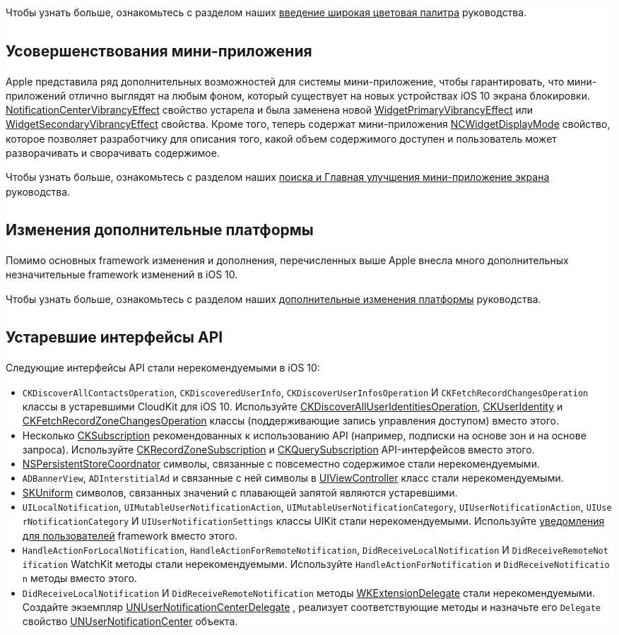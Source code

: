 Чтобы узнать больше, ознакомьтесь с разделом наших [введение широкая цветовая палитра](~/ios/platform/wide-color.md) руководства.

## <a name="widget-enhancements"></a>Усовершенствования мини-приложения

Apple представила ряд дополнительных возможностей для системы мини-приложение, чтобы гарантировать, что мини-приложений отлично выглядят на любым фоном, который существует на новых устройствах iOS 10 экрана блокировки. [NotificationCenterVibrancyEffect](https://developer.apple.com/reference/uikit/uivibrancyeffect/1613917-notificationcentervibrancyeffect) свойство устарела и была заменена новой [WidgetPrimaryVibrancyEffect](https://developer.apple.com/reference/uikit/uivibrancyeffect/1771278-widgetprimaryvibrancyeffect) или [WidgetSecondaryVibrancyEffect](https://developer.apple.com/reference/uikit/uivibrancyeffect/1771277-widgetsecondaryvibrancyeffect) свойства. Кроме того, теперь содержат мини-приложения [NCWidgetDisplayMode](https://developer.apple.com/reference/notificationcenter/ncwidgetdisplaymode) свойство, которое позволяет разработчику для описания того, какой объем содержимого доступен и пользователь может разворачивать и сворачивать содержимое.

Чтобы узнать больше, ознакомьтесь с разделом наших [поиска и Главная улучшения мини-приложение экрана](~/ios/platform/search/widgets.md) руководства.

## <a name="additional-framework-changes"></a>Изменения дополнительные платформы

Помимо основных framework изменения и дополнения, перечисленных выше Apple внесла много дополнительных незначительные framework изменений в iOS 10.

Чтобы узнать больше, ознакомьтесь с разделом наших [дополнительные изменения платформы](~/ios/platform/introduction-to-ios10/additional-framework-changes.md) руководства.

## <a name="deprecated-apis"></a>Устаревшие интерфейсы API

Следующие интерфейсы API стали нерекомендуемыми в iOS 10:

- `CKDiscoverAllContactsOperation`, `CKDiscoveredUserInfo`, `CKDiscoverUserInfosOperation` И `CKFetchRecordChangesOperation` классы в устаревшими CloudKit для iOS 10. Используйте [CKDiscoverAllUserIdentitiesOperation](https://developer.xamarin.com/api/type/CloudKit.CKDiscoverUserIdentitiesOperation/), [CKUserIdentity](https://developer.xamarin.com/api/type/CloudKit.CKUserIdentity/) и [CKFetchRecordZoneChangesOperation](https://developer.xamarin.com/api/type/CloudKit.CKFetchRecordZoneChangesOperation/) классы (поддерживающие запись управления доступом) вместо этого.
- Несколько [CKSubscription](https://developer.apple.com/reference/cloudkit/cksubscription) рекомендованных к использованию API (например, подписки на основе зон и на основе запроса). Используйте [CKRecordZoneSubscription](https://developer.xamarin.com/api/type/CloudKit.CKRecordZoneSubscription/) и [CKQuerySubscription](https://developer.xamarin.com/api/type/CloudKit.CKQuerySubscription/) API-интерфейсов вместо этого.
- [NSPersistentStoreCoordnator](https://developer.xamarin.com/api/type/CoreData.NSPersistentStoreCoordinator/) символы, связанные с повсеместно содержимое стали нерекомендуемыми.
- `ADBannerView`, `ADInterstitialAd` и связанные с ней символы в [UIViewController](xref:UIKit.UIViewController) класс стали нерекомендуемыми.
- [SKUniform](https://developer.apple.com/reference/spritekit/skuniform) символов, связанных значений с плавающей запятой являются устаревшими.
- `UILocalNotification`, `UIMutableUserNotificationAction`, `UIMutableUserNotificationCategory`, `UIUserNotificationAction`, `UIUserNotificationCategory` И `UIUserNotificationSettings` классы UIKit стали нерекомендуемыми. Используйте [уведомления для пользователей](#User-Notifications) framework вместо этого.
- `HandleActionForLocalNotification`, `HandleActionForRemoteNotification`, `DidReceiveLocalNotification` И `DidReceiveRemoteNotification` WatchKit методы стали нерекомендуемыми. Используйте `HandleActionForNotification` и `DidReceiveNotification` методы вместо этого.
- `DidReceiveLocalNotification` И `DidReceiveRemoteNotification` методы [WKExtensionDelegate](https://developer.apple.com/reference/watchkit/wkextensiondelegate) стали нерекомендуемыми. Создайте экземпляр [UNUserNotificationCenterDelegate](https://developer.apple.com/reference/usernotifications/unusernotificationcenterdelegate) , реализует соответствующие методы и назначьте его `Delegate` свойство [UNUserNotificationCenter](https://developer.apple.com/reference/usernotifications/unusernotificationcenter) объекта.